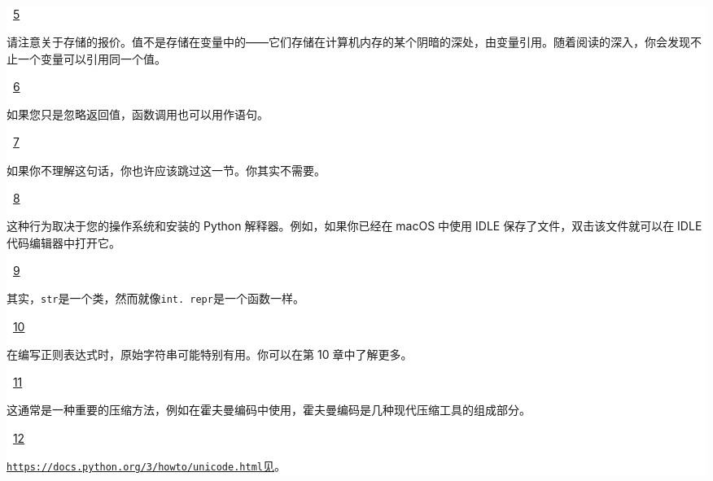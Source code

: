   [5](#Fn5_source)

请注意关于存储的报价。值不是存储在变量中的——它们存储在计算机内存的某个阴暗的深处，由变量引用。随着阅读的深入，你会发现不止一个变量可以引用同一个值。

  [6](#Fn6_source)

如果您只是忽略返回值，函数调用也可以用作语句。

  [7](#Fn7_source)

如果你不理解这句话，你也许应该跳过这一节。你其实不需要。

  [8](#Fn8_source)

这种行为取决于您的操作系统和安装的 Python 解释器。例如，如果你已经在 macOS 中使用 IDLE 保存了文件，双击该文件就可以在 IDLE 代码编辑器中打开它。

  [9](#Fn9_source)

其实，`str`是一个类，然而就像`int. repr`是一个函数一样。

  [10](#Fn10_source)

在编写正则表达式时，原始字符串可能特别有用。你可以在第 10 章中了解更多。

  [11](#Fn11_source)

这通常是一种重要的压缩方法，例如在霍夫曼编码中使用，霍夫曼编码是几种现代压缩工具的组成部分。

  [12](#Fn12_source)

[`https://docs.python.org/3/howto/unicode.html`见](https://docs.python.org/3/howto/unicode.html)。
